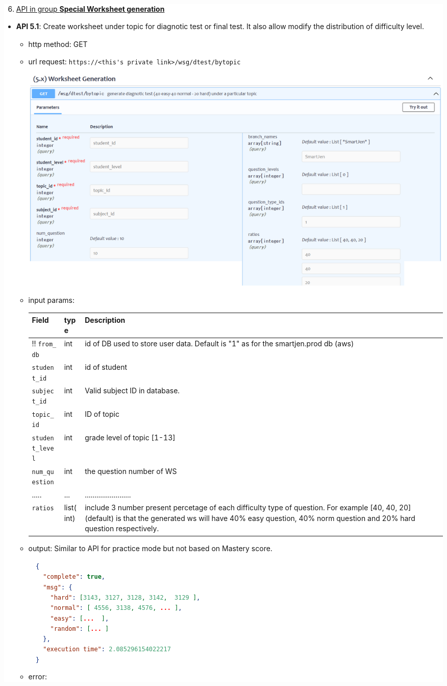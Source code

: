 

6. <ins>API in group **Special Worksheet generation**</ins>

* **API 5.1**: Create worksheet under topic for diagnotic test or final test. It also allow modify the distribution of difficulty level.

  - http method: GET
  - url request: `https://<this's private link>/wsg/dtest/bytopic`

    ![api-5.1](imgs/question-recommender/api-5.1.png)

  - input params:

    |**Field** |  type | Description|
    |----------|-------|------------|
    | :bangbang: `from_db`| int | id of DB used to store user data. Default is "1" as for the smartjen.prod db (aws) |
    | `student_id`| int |  id  of student|   
    | `subject_id`| int | Valid subject ID in database. |
    | `topic_id`| int | ID of topic |
    | `student_level`| int | grade level of topic [1-13]|
    | `num_question`| int | the question number of WS|
    | .....         | ... | ........................ |
    | `ratios`      | list(int)| include 3 number present percetage of each difficulty type of question. For example [40, 40, 20] (default) is that the generated ws will have 40% easy question, 40% norm question and 20% hard question respectively.


  - output: Similar to API for practice mode but not based on Mastery score.
    ```json
      {
        "complete": true,
        "msg": {
          "hard": [3143, 3127, 3128, 3142,  3129 ],
          "normal": [ 4556, 3138, 4576, ... ],
          "easy": [...  ],
          "random": [... ]
        },
        "execution time": 2.085296154022217
      }
    ```
  - error: